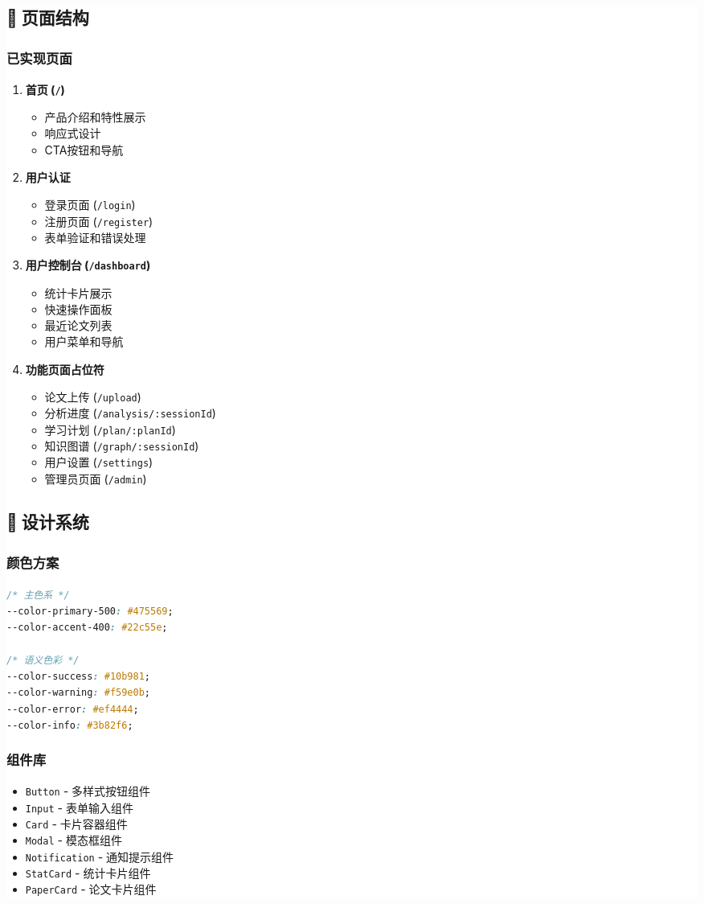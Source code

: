 ## 📱 页面结构

### 已实现页面

1. **首页 (`/`)**
   - 产品介绍和特性展示
   - 响应式设计
   - CTA按钮和导航

2. **用户认证**
   - 登录页面 (`/login`)
   - 注册页面 (`/register`)
   - 表单验证和错误处理

3. **用户控制台 (`/dashboard`)**
   - 统计卡片展示
   - 快速操作面板
   - 最近论文列表
   - 用户菜单和导航

4. **功能页面占位符**
   - 论文上传 (`/upload`)
   - 分析进度 (`/analysis/:sessionId`)
   - 学习计划 (`/plan/:planId`)
   - 知识图谱 (`/graph/:sessionId`)
   - 用户设置 (`/settings`)
   - 管理员页面 (`/admin`)

## 🎨 设计系统

### 颜色方案
```css
/* 主色系 */
--color-primary-500: #475569;
--color-accent-400: #22c55e;

/* 语义色彩 */
--color-success: #10b981;
--color-warning: #f59e0b;
--color-error: #ef4444;
--color-info: #3b82f6;
```

### 组件库
- `Button` - 多样式按钮组件
- `Input` - 表单输入组件
- `Card` - 卡片容器组件
- `Modal` - 模态框组件
- `Notification` - 通知提示组件
- `StatCard` - 统计卡片组件
- `PaperCard` - 论文卡片组件
